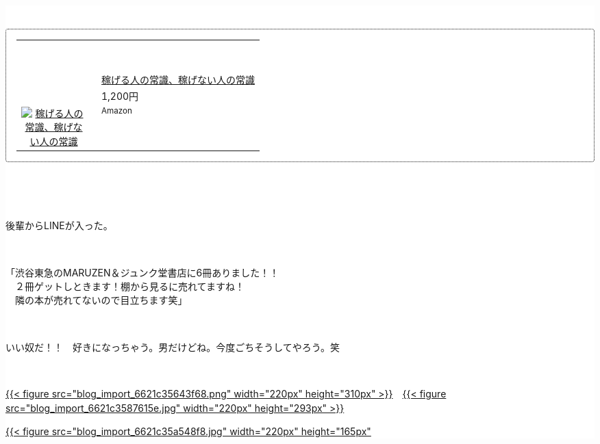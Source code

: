 <p> </p><div contenteditable="false" style="border:1px dotted;padding:15px;border-radius:4px;"><table border="0" cellpadding="0" cellspacing="0" style="margin:0;table-layout:fixed;" width="100%">	<tbody width="100%">		<tr>			<td aligin="center" style="vertical-align:middle;" width="95"><span style="display:block;text-align:center;"><a href="affiliate.do?affiliateId=37248479" alt0="BlogAffiliate" target="_blank" rel="nofollow"><img alt="稼げる人の常識、稼げない人の常識" border="0" data-img="affiliate" src="data:image/svg+xml;charset=utf-8,%3Csvg%20xmlns%3D%22http%3A%2F%2Fwww.w3.org%2F2000%2Fsvg%22%20title%3D%22Placeholder%20for%20Images%22%20role%3D%22presentation%22%20viewBox%3D%220%200%201%201%22%20%2F%3E" style="max-width:95px;vertical-align:middle;margin:0;" data-src="https://images-fe.ssl-images-amazon.com/images/I/51Ft8zEBpkL._SL160_.jpg"/><noscript><img alt="稼げる人の常識、稼げない人の常識" border="0" data-img="affiliate" src="https://images-fe.ssl-images-amazon.com/images/I/51Ft8zEBpkL._SL160_.jpg" style="max-width:95px;vertical-align:middle;margin:0;"></noscript></a></span></td>			<td style="line-height:1.5;padding-left:15px;vertical-align:middle;"><a href="affiliate.do?affiliateId=37248479" alt0="BlogAffiliate" target="_blank" rel="nofollow">稼げる人の常識、稼げない人の常識</a>			<div style="padding: 3px 0;">1,200円</div>			<div style="font-size:0.83em;">Amazon</div></td>		</tr>	</tbody></table></div><p> </p><p> </p><p>後輩からLINEが入った。</p><p> </p><p>「渋谷東急のMARUZEN＆ジュンク堂書店に6冊ありました！！<br/>　２冊ゲットしときます！棚から見るに売れてますね！<br/>　隣の本が売れてないので目立ちます笑」</p><p> </p><p>いい奴だ！！　好きになっちゃう。男だけどね。今度ごちそうしてやろう。笑</p><p> </p><p><a href="blog_import_6621c35643f68.png">{{< figure src="blog_import_6621c35643f68.png" width="220px" height="310px" >}}</a>　<a href="blog_import_6621c3587615e.jpg">{{< figure src="blog_import_6621c3587615e.jpg" width="220px" height="293px" >}}</a></p><p><a href="blog_import_6621c35a548f8.jpg">{{< figure src="blog_import_6621c35a548f8.jpg" width="220px" height="165px"
